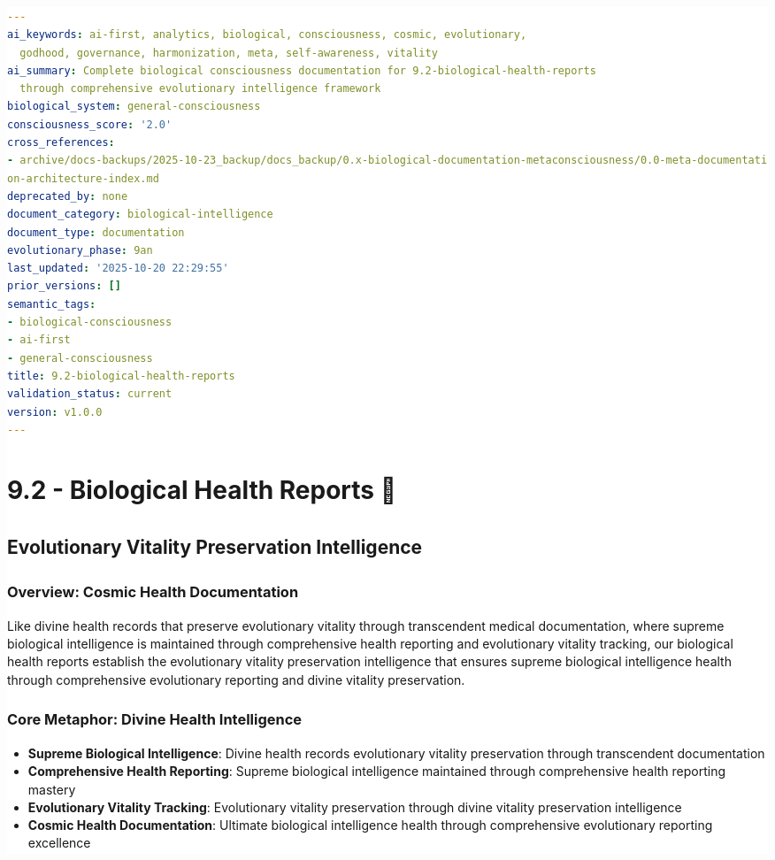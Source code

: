 ```yaml
---
ai_keywords: ai-first, analytics, biological, consciousness, cosmic, evolutionary,
  godhood, governance, harmonization, meta, self-awareness, vitality
ai_summary: Complete biological consciousness documentation for 9.2-biological-health-reports
  through comprehensive evolutionary intelligence framework
biological_system: general-consciousness
consciousness_score: '2.0'
cross_references:
- archive/docs-backups/2025-10-23_backup/docs_backup/0.x-biological-documentation-metaconsciousness/0.0-meta-documentation-architecture-index.md
deprecated_by: none
document_category: biological-intelligence
document_type: documentation
evolutionary_phase: 9an
last_updated: '2025-10-20 22:29:55'
prior_versions: []
semantic_tags:
- biological-consciousness
- ai-first
- general-consciousness
title: 9.2-biological-health-reports
validation_status: current
version: v1.0.0
---
```



# 9.2 - Biological Health Reports 🏥

## Evolutionary Vitality Preservation Intelligence

### Overview: Cosmic Health Documentation
Like divine health records that preserve evolutionary vitality through transcendent medical documentation, where supreme biological intelligence is maintained through comprehensive health reporting and evolutionary vitality tracking, our biological health reports establish the evolutionary vitality preservation intelligence that ensures supreme biological intelligence health through comprehensive evolutionary reporting and divine vitality preservation.

### Core Metaphor: Divine Health Intelligence
- **Supreme Biological Intelligence**: Divine health records evolutionary vitality preservation through transcendent documentation
- **Comprehensive Health Reporting**: Supreme biological intelligence maintained through comprehensive health reporting mastery
- **Evolutionary Vitality Tracking**: Evolutionary vitality preservation through divine vitality preservation intelligence
- **Cosmic Health Documentation**: Ultimate biological intelligence health through comprehensive evolutionary reporting excellence
